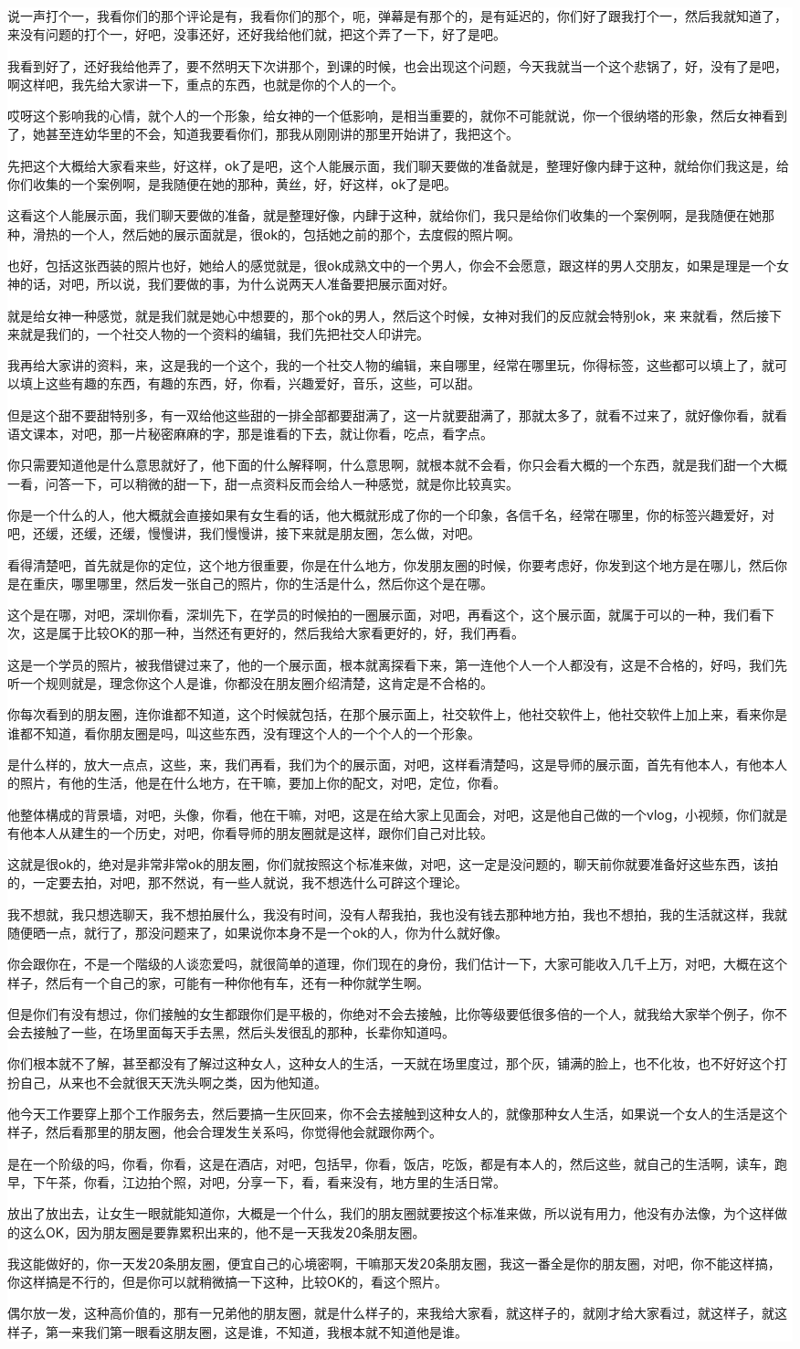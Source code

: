 说一声打个一，我看你们的那个评论是有，我看你们的那个，呃，弹幕是有那个的，是有延迟的，你们好了跟我打个一，然后我就知道了，来没有问题的打个一，好吧，没事还好，还好我给他们就，把这个弄了一下，好了是吧。

我看到好了，还好我给他弄了，要不然明天下次讲那个，到课的时候，也会出现这个问题，今天我就当一个这个悲锅了，好，没有了是吧，啊这样吧，我先给大家讲一下，重点的东西，也就是你的个人的一个。

哎呀这个影响我的心情，就个人的一个形象，给女神的一个低影响，是相当重要的，就你不可能就说，你一个很纳塔的形象，然后女神看到了，她甚至连幼华里的不会，知道我要看你们，那我从刚刚讲的那里开始讲了，我把这个。

先把这个大概给大家看来些，好这样，ok了是吧，这个人能展示面，我们聊天要做的准备就是，整理好像内肆于这种，就给你们我这是，给你们收集的一个案例啊，是我随便在她的那种，黄丝，好，好这样，ok了是吧。

这看这个人能展示面，我们聊天要做的准备，就是整理好像，内肆于这种，就给你们，我只是给你们收集的一个案例啊，是我随便在她那种，滑热的一个人，然后她的展示面就是，很ok的，包括她之前的那个，去度假的照片啊。

也好，包括这张西装的照片也好，她给人的感觉就是，很ok成熟文中的一个男人，你会不会愿意，跟这样的男人交朋友，如果是理是一个女神的话，对吧，所以说，我们要做的事，为什么说两天人准备要把展示面对好。

就是给女神一种感觉，就是我们就是她心中想要的，那个ok的男人，然后这个时候，女神对我们的反应就会特别ok，来 来就看，然后接下来就是我们的，一个社交人物的一个资料的编辑，我们先把社交人印讲完。

我再给大家讲的资料，来，这是我的一个这个，我的一个社交人物的编辑，来自哪里，经常在哪里玩，你得标签，这些都可以填上了，就可以填上这些有趣的东西，有趣的东西，好，你看，兴趣爱好，音乐，这些，可以甜。

但是这个甜不要甜特别多，有一双给他这些甜的一排全部都要甜满了，这一片就要甜满了，那就太多了，就看不过来了，就好像你看，就看语文课本，对吧，那一片秘密麻麻的字，那是谁看的下去，就让你看，吃点，看字点。

你只需要知道他是什么意思就好了，他下面的什么解释啊，什么意思啊，就根本就不会看，你只会看大概的一个东西，就是我们甜一个大概一看，问答一下，可以稍微的甜一下，甜一点资料反而会给人一种感觉，就是你比较真实。

你是一个什么的人，他大概就会直接如果有女生看的话，他大概就形成了你的一个印象，各信千名，经常在哪里，你的标签兴趣爱好，对吧，还缓，还缓，还缓，慢慢讲，我们慢慢讲，接下来就是朋友圈，怎么做，对吧。

看得清楚吧，首先就是你的定位，这个地方很重要，你是在什么地方，你发朋友圈的时候，你要考虑好，你发到这个地方是在哪儿，然后你是在重庆，哪里哪里，然后发一张自己的照片，你的生活是什么，然后你这个是在哪。

这个是在哪，对吧，深圳你看，深圳先下，在学员的时候拍的一圈展示面，对吧，再看这个，这个展示面，就属于可以的一种，我们看下次，这是属于比较OK的那一种，当然还有更好的，然后我给大家看更好的，好，我们再看。

这是一个学员的照片，被我借键过来了，他的一个展示面，根本就离探看下来，第一连他个人一个人都没有，这是不合格的，好吗，我们先听一个规则就是，理念你这个人是谁，你都没在朋友圈介绍清楚，这肯定是不合格的。

你每次看到的朋友圈，连你谁都不知道，这个时候就包括，在那个展示面上，社交软件上，他社交软件上，他社交软件上加上来，看来你是谁都不知道，看你朋友圈是吗，叫这些东西，没有理这个人的一个个人的一个形象。

是什么样的，放大一点点，这些，来，我们再看，我们为个的展示面，对吧，这样看清楚吗，这是导师的展示面，首先有他本人，有他本人的照片，有他的生活，他是在什么地方，在干嘛，要加上你的配文，对吧，定位，你看。

他整体構成的背景墙，对吧，头像，你看，他在干嘛，对吧，这是在给大家上见面会，对吧，这是他自己做的一个vlog，小视频，你们就是有他本人从建生的一个历史，对吧，你看导师的朋友圈就是这样，跟你们自己对比较。

这就是很ok的，绝对是非常非常ok的朋友圈，你们就按照这个标准来做，对吧，这一定是没问题的，聊天前你就要准备好这些东西，该拍的，一定要去拍，对吧，那不然说，有一些人就说，我不想选什么可辟这个理论。

我不想就，我只想选聊天，我不想拍展什么，我没有时间，没有人帮我拍，我也没有钱去那种地方拍，我也不想拍，我的生活就这样，我就随便晒一点，就行了，那没问题来了，如果说你本身不是一个ok的人，你为什么就好像。

你会跟你在，不是一个階级的人谈恋爱吗，就很简单的道理，你们现在的身份，我们估计一下，大家可能收入几千上万，对吧，大概在这个样子，然后有一个自己的家，可能有一种你他有车，还有一种你就学生啊。

但是你们有没有想过，你们接触的女生都跟你们是平极的，你绝对不会去接触，比你等级要低很多倍的一个人，就我给大家举个例子，你不会去接触了一些，在场里面每天手去黑，然后头发很乱的那种，长辈你知道吗。

你们根本就不了解，甚至都没有了解过这种女人，这种女人的生活，一天就在场里度过，那个灰，铺满的脸上，也不化妆，也不好好这个打扮自己，从来也不会就很天天洗头啊之类，因为他知道。

他今天工作要穿上那个工作服务去，然后要搞一生灰回来，你不会去接触到这种女人的，就像那种女人生活，如果说一个女人的生活是这个样子，然后看那里的朋友圈，他会合理发生关系吗，你觉得他会就跟你两个。

是在一个阶级的吗，你看，你看，这是在酒店，对吧，包括早，你看，饭店，吃饭，都是有本人的，然后这些，就自己的生活啊，读车，跑早，下午茶，你看，江边拍个照，对吧，分享一下，看，看来没有，地方里的生活日常。

放出了放出去，让女生一眼就能知道你，大概是一个什么，我们的朋友圈就要按这个标准来做，所以说有用力，他没有办法像，为个这样做的这么OK，因为朋友圈是要靠累积出来的，他不是一天我发20条朋友圈。

我这能做好的，你一天发20条朋友圈，便宜自己的心境密啊，干嘛那天发20条朋友圈，我这一番全是你的朋友圈，对吧，你不能这样搞，你这样搞是不行的，但是你可以就稍微搞一下这种，比较OK的，看这个照片。

偶尔放一发，这种高价值的，那有一兄弟他的朋友圈，就是什么样子的，来我给大家看，就这样子的，就刚才给大家看过，就这样子，就这样子，第一来我们第一眼看这朋友圈，这是谁，不知道，我根本就不知道他是谁。
